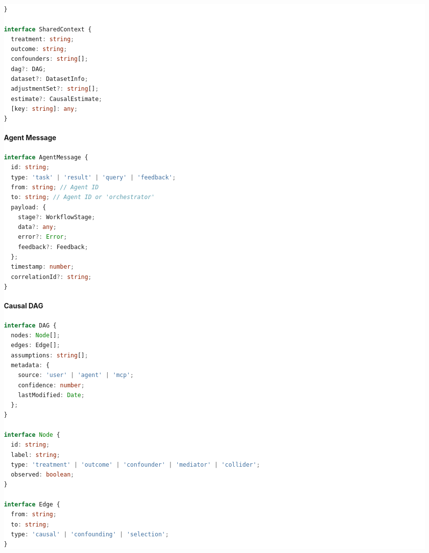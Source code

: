 ```typescript
}

interface SharedContext {
  treatment: string;
  outcome: string;
  confounders: string[];
  dag?: DAG;
  dataset?: DatasetInfo;
  adjustmentSet?: string[];
  estimate?: CausalEstimate;
  [key: string]: any;
}
```

#### Agent Message

```typescript
interface AgentMessage {
  id: string;
  type: 'task' | 'result' | 'query' | 'feedback';
  from: string; // Agent ID
  to: string; // Agent ID or 'orchestrator'
  payload: {
    stage?: WorkflowStage;
    data?: any;
    error?: Error;
    feedback?: Feedback;
  };
  timestamp: number;
  correlationId?: string;
}
```

#### Causal DAG

```typescript
interface DAG {
  nodes: Node[];
  edges: Edge[];
  assumptions: string[];
  metadata: {
    source: 'user' | 'agent' | 'mcp';
    confidence: number;
    lastModified: Date;
  };
}

interface Node {
  id: string;
  label: string;
  type: 'treatment' | 'outcome' | 'confounder' | 'mediator' | 'collider';
  observed: boolean;
}

interface Edge {
  from: string;
  to: string;
  type: 'causal' | 'confounding' | 'selection';
}
```
